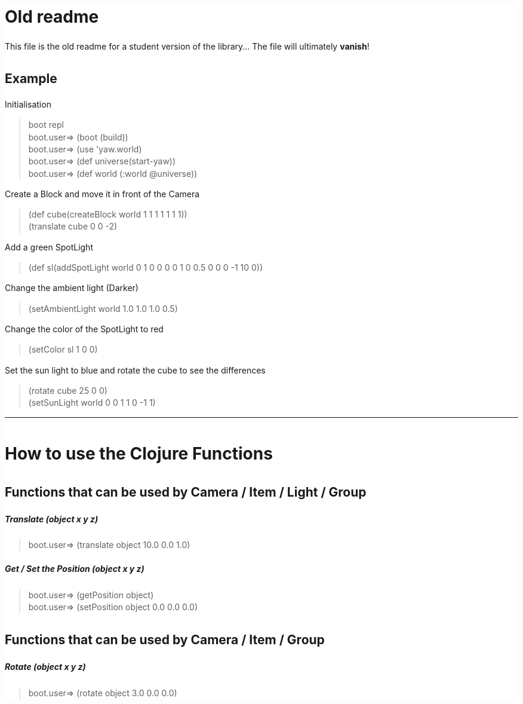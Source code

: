
# Old readme

This file is the old readme for a student version of
the library... The file will ultimately **vanish**!


## Example

Initialisation
>boot repl  
>boot.user=> (boot (build))  
>boot.user=> (use 'yaw.world)  
>boot.user=> (def universe(start-yaw))  
>boot.user=> (def world (:world @universe))  


Create a Block and move it in front of the Camera
>(def cube(createBlock world 1 1 1 1 1 1 1))  
>(translate cube 0 0 -2)

Add a green SpotLight
>(def sl(addSpotLight world 0 1 0 0 0 0 1 0 0.5 0 0 0 -1 10 0))

Change the ambient light (Darker)
>(setAmbientLight world 1.0 1.0 1.0 0.5)

Change the color of the SpotLight to red
>(setColor sl 1 0 0)

Set the sun light to blue and rotate the cube to see the differences
>(rotate cube 25 0 0)  
>(setSunLight world 0 0 1 1 0 -1 1)


---
# How to use the Clojure Functions

## Functions that can be used by Camera / Item / Light / Group

##### Translate (object x y z)
>boot.user=> (translate object 10.0 0.0 1.0)

##### Get / Set the Position (object x y z)
>boot.user=> (getPosition object)  
>boot.user=> (setPosition object 0.0 0.0 0.0)

## Functions that can be used by Camera / Item / Group

##### Rotate (object x y z)
>boot.user=> (rotate object 3.0 0.0 0.0)
